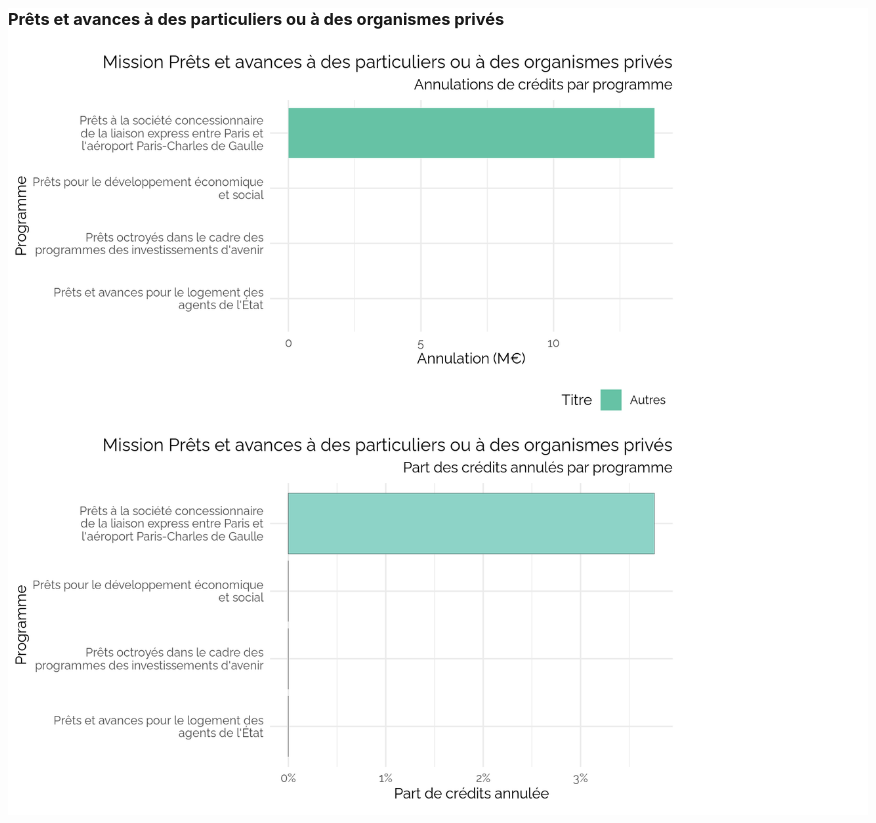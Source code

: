 ### Prêts et avances à des particuliers ou à des organismes privés

<img src="Annulations_files/figure-gfm/loop-57.png" width="672" /><img src="Annulations_files/figure-gfm/loop-58.png" width="672" />

